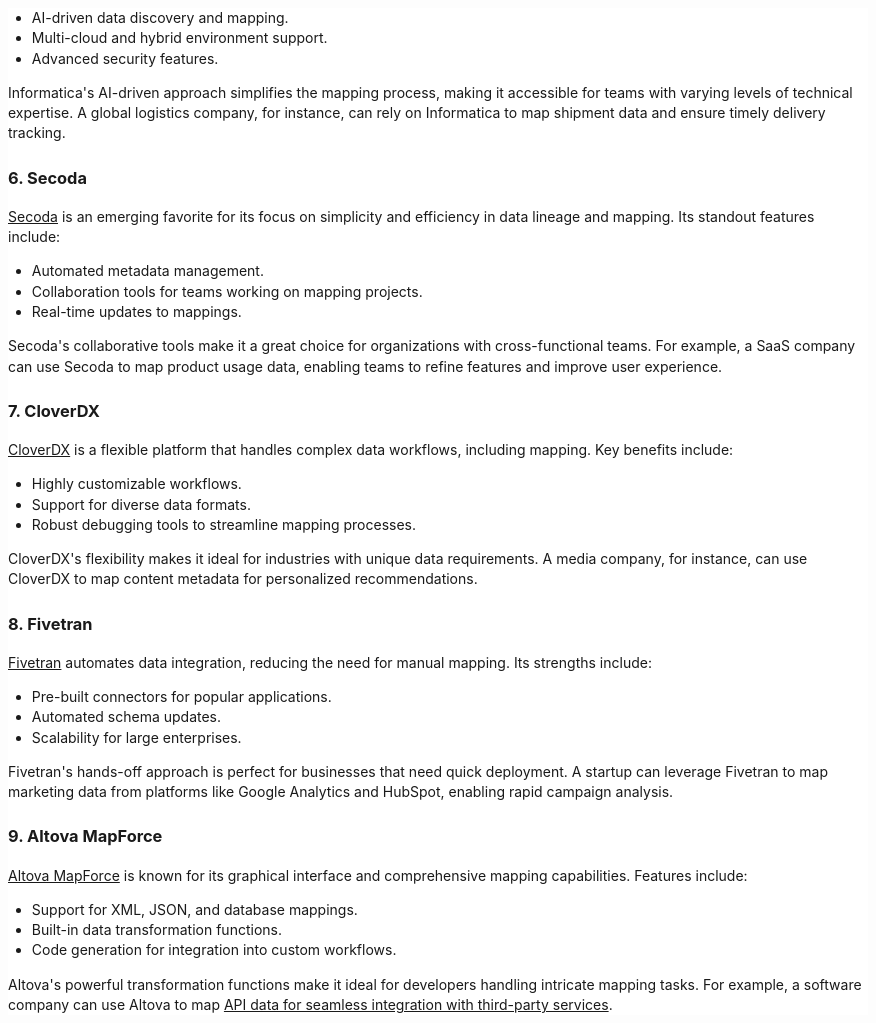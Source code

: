 - AI-driven data discovery and mapping.
- Multi-cloud and hybrid environment support.
- Advanced security features.

Informatica's AI-driven approach simplifies the mapping process, making it accessible for teams with varying levels of technical expertise. A global logistics company, for instance, can rely on Informatica to map shipment data and ensure timely delivery tracking.

### 6. Secoda

[Secoda](https://www.secoda.co/) is an emerging favorite for its focus on simplicity and efficiency in data lineage and mapping. Its standout features include:

- Automated metadata management.
- Collaboration tools for teams working on mapping projects.
- Real-time updates to mappings.

Secoda's collaborative tools make it a great choice for organizations with cross-functional teams. For example, a SaaS company can use Secoda to map product usage data, enabling teams to refine features and improve user experience.

### 7. CloverDX

[CloverDX](https://www.cloverdx.com/) is a flexible platform that handles complex data workflows, including mapping. Key benefits include:

- Highly customizable workflows.
- Support for diverse data formats.
- Robust debugging tools to streamline mapping processes.

CloverDX's flexibility makes it ideal for industries with unique data requirements. A media company, for instance, can use CloverDX to map content metadata for personalized recommendations.

### 8. Fivetran

[Fivetran](https://www.fivetran.com/) automates data integration, reducing the need for manual mapping. Its strengths include:

- Pre-built connectors for popular applications.
- Automated schema updates.
- Scalability for large enterprises.

Fivetran's hands-off approach is perfect for businesses that need quick deployment. A startup can leverage Fivetran to map marketing data from platforms like Google Analytics and HubSpot, enabling rapid campaign analysis.

### 9. Altova MapForce

[Altova MapForce](https://www.altova.com/mapforce) is known for its graphical interface and comprehensive mapping capabilities. Features include:

- Support for XML, JSON, and database mappings.
- Built-in data transformation functions.
- Code generation for integration into custom workflows.

Altova's powerful transformation functions make it ideal for developers handling intricate mapping tasks. For example, a software company can use Altova to map [API data for seamless integration with third-party services](/blog/how-api-integrations-streamline-business).
